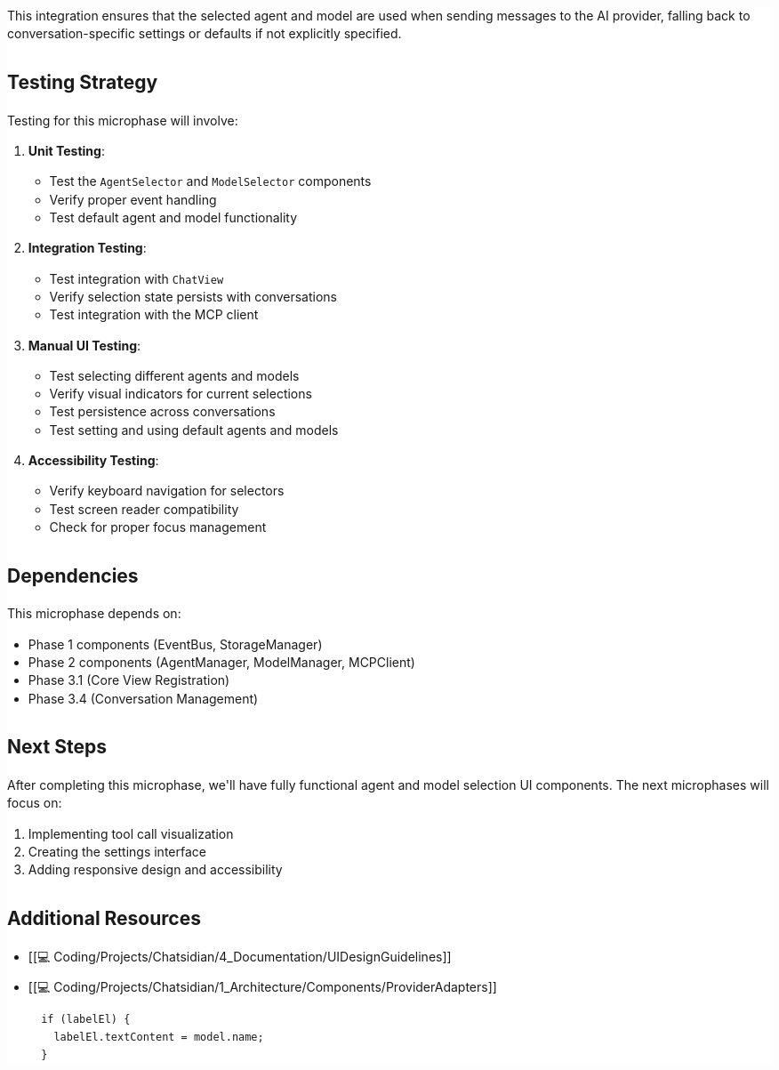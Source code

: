 This integration ensures that the selected agent and model are used when sending messages to the AI provider, falling back to conversation-specific settings or defaults if not explicitly specified.

## Testing Strategy

Testing for this microphase will involve:

1. **Unit Testing**:
   - Test the `AgentSelector` and `ModelSelector` components
   - Verify proper event handling
   - Test default agent and model functionality

2. **Integration Testing**:
   - Test integration with `ChatView`
   - Verify selection state persists with conversations
   - Test integration with the MCP client

3. **Manual UI Testing**:
   - Test selecting different agents and models
   - Verify visual indicators for current selections
   - Test persistence across conversations
   - Test setting and using default agents and models

4. **Accessibility Testing**:
   - Verify keyboard navigation for selectors
   - Test screen reader compatibility
   - Check for proper focus management

## Dependencies

This microphase depends on:
- Phase 1 components (EventBus, StorageManager)
- Phase 2 components (AgentManager, ModelManager, MCPClient)
- Phase 3.1 (Core View Registration)
- Phase 3.4 (Conversation Management)

## Next Steps

After completing this microphase, we'll have fully functional agent and model selection UI components. The next microphases will focus on:
1. Implementing tool call visualization
2. Creating the settings interface
3. Adding responsive design and accessibility

## Additional Resources

- [[💻 Coding/Projects/Chatsidian/4_Documentation/UIDesignGuidelines]]
- [[💻 Coding/Projects/Chatsidian/1_Architecture/Components/ProviderAdapters]]

        if (labelEl) {
          labelEl.textContent = model.name;
        }
        